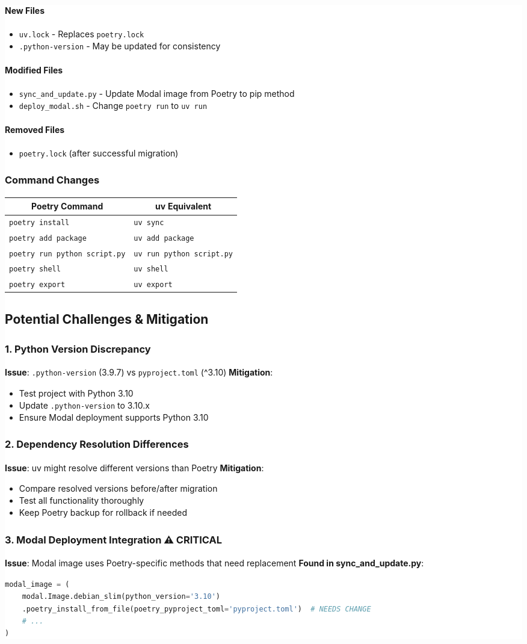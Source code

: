 #### New Files
- `uv.lock` - Replaces `poetry.lock`
- `.python-version` - May be updated for consistency

#### Modified Files
- `sync_and_update.py` - Update Modal image from Poetry to pip method
- `deploy_modal.sh` - Change `poetry run` to `uv run`

#### Removed Files
- `poetry.lock` (after successful migration)

### Command Changes
| Poetry Command | uv Equivalent |
|----------------|---------------|
| `poetry install` | `uv sync` |
| `poetry add package` | `uv add package` |
| `poetry run python script.py` | `uv run python script.py` |
| `poetry shell` | `uv shell` |
| `poetry export` | `uv export` |

## Potential Challenges & Mitigation

### 1. Python Version Discrepancy
**Issue**: `.python-version` (3.9.7) vs `pyproject.toml` (^3.10)
**Mitigation**: 
- Test project with Python 3.10
- Update `.python-version` to 3.10.x
- Ensure Modal deployment supports Python 3.10

### 2. Dependency Resolution Differences
**Issue**: uv might resolve different versions than Poetry
**Mitigation**:
- Compare resolved versions before/after migration
- Test all functionality thoroughly
- Keep Poetry backup for rollback if needed

### 3. Modal Deployment Integration ⚠️ **CRITICAL**
**Issue**: Modal image uses Poetry-specific methods that need replacement
**Found in sync_and_update.py**:
```python
modal_image = (
    modal.Image.debian_slim(python_version='3.10')
    .poetry_install_from_file(poetry_pyproject_toml='pyproject.toml')  # NEEDS CHANGE
    # ...
)
```
